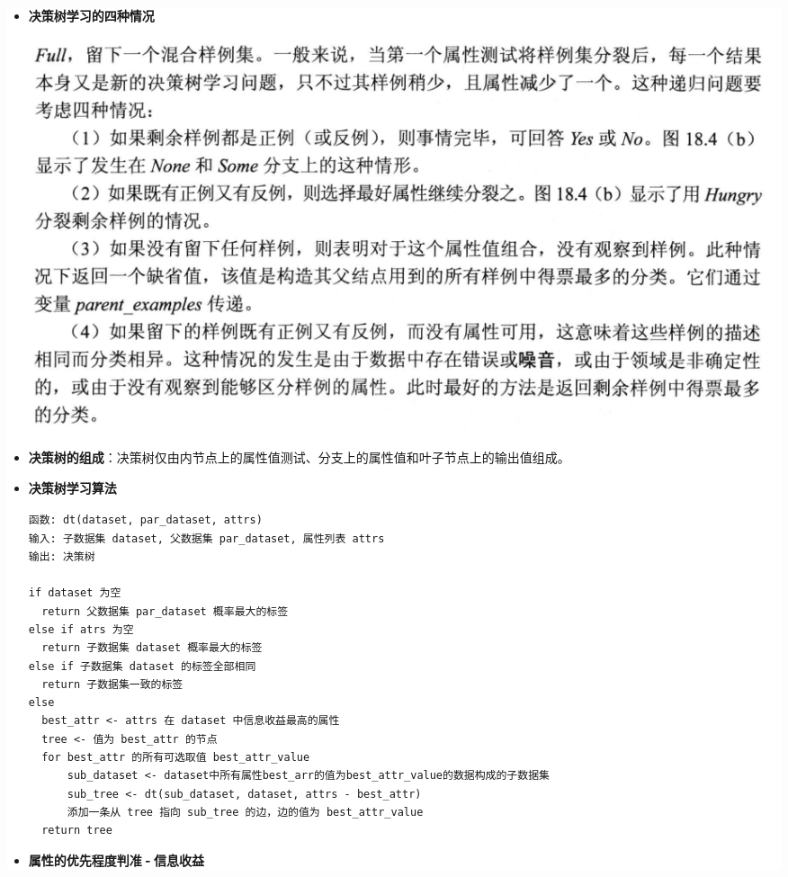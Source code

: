 * **决策树学习的四种情况**

  ![image-20211212164347961](image/33.png)

* **决策树的组成**：决策树仅由内节点上的属性值测试、分支上的属性值和叶子节点上的输出值组成。

* **决策树学习算法**

  ```
  函数: dt(dataset, par_dataset, attrs)
  输入: 子数据集 dataset, 父数据集 par_dataset, 属性列表 attrs
  输出: 决策树
  
  if dataset 为空
  	return 父数据集 par_dataset 概率最大的标签
  else if atrs 为空
  	return 子数据集 dataset 概率最大的标签
  else if 子数据集 dataset 的标签全部相同
  	return 子数据集一致的标签
  else
  	best_attr <- attrs 在 dataset 中信息收益最高的属性
  	tree <- 值为 best_attr 的节点
  	for best_attr 的所有可选取值 best_attr_value
  		sub_dataset <- dataset中所有属性best_arr的值为best_attr_value的数据构成的子数据集
  		sub_tree <- dt(sub_dataset, dataset, attrs - best_attr)
  		添加一条从 tree 指向 sub_tree 的边，边的值为 best_attr_value
  	return tree
  ```

* **属性的优先程度判准 - 信息收益**
